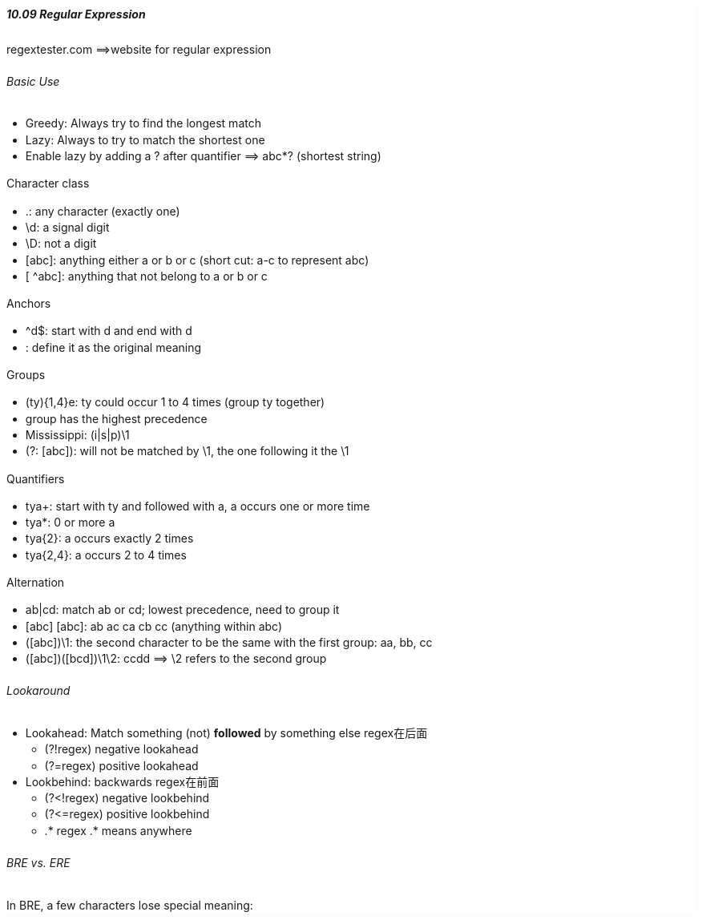 ##### 10.09 Regular Expression

regextester.com ==>website for regular expression

###### Basic Use

- Greedy: Always try to find the longest match
- Lazy: Always to try to match the shortest one
- Enable lazy by adding a ? after quantifier ==> abc*? (shortest string)

Character class

- .: any character (exactly one)
- \d: a signal digit
- \D: not a digit
- [abc]: anything either a or b or c (short cut: a-c to represent abc)
- [ ^abc]: anything that not belong to a or b or c

Anchors

- ^d$: start with d and end with d
- \: define it as the original meaning

Groups

- (ty){1,4}e: ty could occur 1 to 4 times (group ty together)
- group has the highest precedence
- Mississippi: (i|s|p)\1
- (?: [abc]): will not be matched by \1, the one following it the \1

Quantifiers

- tya+: start with ty and followed with a, a occurs one or more time
- tya*: 0 or more a
- tya{2}: a occurs exactly 2 times
- tya{2,4}: a occurs 2 to 4 times

Alternation

- ab|cd: match ab or cd; lowest precedence, need to group it
- [abc] [abc]: ab ac ca cb cc (anything within abc)
- ([abc])\1: the second character to be the same with the first group: aa, bb, cc
- ([abc])([bcd])\1\2: ccdd ==> \2 refers to the second group

###### Lookaround

- Lookahead: Match something (not) **followed** by something else regex在后面
  - (?!regex) negative lookahead
  - (?=regex) positive lookahead
- Lookbehind: backwards regex在前面
  - (?<!regex) negative lookbehind
  - (?<=regex) positive lookbehind 
  - .* regex .* means anywhere

###### BRE vs. ERE

In BRE, a few characters lose special meaning:

